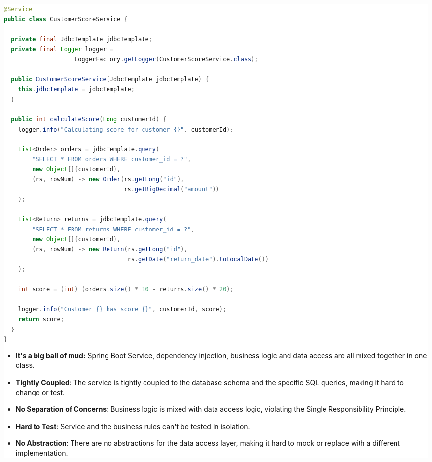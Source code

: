 <div class="columns-2">
  <div >

```java
@Service
public class CustomerScoreService {

  private final JdbcTemplate jdbcTemplate;
  private final Logger logger = 
                    LoggerFactory.getLogger(CustomerScoreService.class);

  public CustomerScoreService(JdbcTemplate jdbcTemplate) {
    this.jdbcTemplate = jdbcTemplate;
  }

  public int calculateScore(Long customerId) {
    logger.info("Calculating score for customer {}", customerId);

    List<Order> orders = jdbcTemplate.query(
        "SELECT * FROM orders WHERE customer_id = ?",
        new Object[]{customerId},
        (rs, rowNum) -> new Order(rs.getLong("id"), 
                                  rs.getBigDecimal("amount"))
    );

    List<Return> returns = jdbcTemplate.query(
        "SELECT * FROM returns WHERE customer_id = ?",
        new Object[]{customerId},
        (rs, rowNum) -> new Return(rs.getLong("id"), 
                                   rs.getDate("return_date").toLocalDate())
    );
    
    int score = (int) (orders.size() * 10 - returns.size() * 20);
    
    logger.info("Customer {} has score {}", customerId, score);
    return score;
  }
}
```
  </div>
  <div>

- **It's a big ball of mud:** Spring Boot Service, dependency injection, business logic and data access are all mixed together in one class.

- **Tightly Coupled**: The service is tightly coupled to the database schema and the specific SQL queries, making it hard to change or test.

- **No Separation of Concerns**: Business logic is mixed with data access logic, violating the Single Responsibility Principle.

- **Hard to Test**: Service and the business rules can't be tested in isolation.

- **No Abstraction**: There are no abstractions for the data access layer, making it hard to mock or replace with a different implementation.
